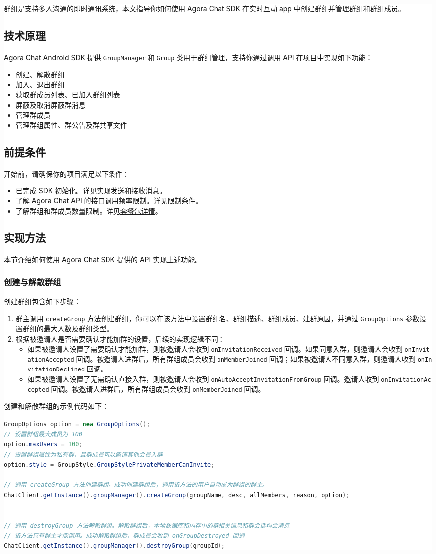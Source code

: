 群组是支持多人沟通的即时通讯系统，本文指导你如何使用 Agora Chat SDK 在实时互动 app 中创建群组并管理群组和群组成员。

## 技术原理

Agora Chat Android SDK 提供 `GroupManager` 和 `Group` 类用于群组管理，支持你通过调用 API 在项目中实现如下功能：
- 创建、解散群组
- 加入、退出群组
- 获取群成员列表、已加入群组列表
- 屏蔽及取消屏蔽群消息
- 管理群成员
- 管理群组属性、群公告及群共享文件

## 前提条件

开始前，请确保你的项目满足以下条件：

- 已完成 SDK 初始化。详见[实现发送和接收消息](agora_chat_get_started_android)。
- 了解 Agora Chat API 的接口调用频率限制。详见[限制条件](agora_chat_limitation_android)。
- 了解群组和群成员数量限制。详见[套餐包详情](agora_chat_plan)。

## 实现方法

本节介绍如何使用 Agora Chat SDK 提供的 API 实现上述功能。

### 创建与解散群组

创建群组包含如下步骤：

1. 群主调用 `createGroup` 方法创建群组，你可以在该方法中设置群组名、群组描述、群组成员、建群原因，并通过 `GroupOptions` 参数设置群组的最大人数及群组类型。
2. 根据被邀请人是否需要确认才能加群的设置，后续的实现逻辑不同：
    - 如果被邀请人设置了需要确认才能加群，则被邀请人会收到 `onInvitationReceived` 回调。如果同意入群，则邀请人会收到 `onInvitationAccepted` 回调。被邀请人进群后，所有群组成员会收到 `onMemberJoined` 回调；如果被邀请人不同意入群，则邀请人收到 `onInvitationDeclined` 回调。
    - 如果被邀请人设置了无需确认直接入群，则被邀请人会收到 `onAutoAcceptInvitationFromGroup` 回调。邀请人收到 `onInvitationAccepted` 回调。被邀请人进群后，所有群组成员会收到 `onMemberJoined` 回调。

创建和解散群组的示例代码如下：

```java
GroupOptions option = new GroupOptions();
// 设置群组最大成员为 100
option.maxUsers = 100;
// 设置群组属性为私有群，且群成员可以邀请其他会员入群
option.style = GroupStyle.GroupStylePrivateMemberCanInvite;

// 调用 createGroup 方法创建群组。成功创建群组后，调用该方法的用户自动成为群组的群主。
ChatClient.getInstance().groupManager().createGroup(groupName, desc, allMembers, reason, option);


// 调用 destroyGroup 方法解散群组。解散群组后，本地数据库和内存中的群相关信息和群会话均会消息
// 该方法只有群主才能调用。成功解散群组后，群成员会收到 onGroupDestroyed 回调
ChatClient.getInstance().groupManager().destroyGroup(groupId);
```
